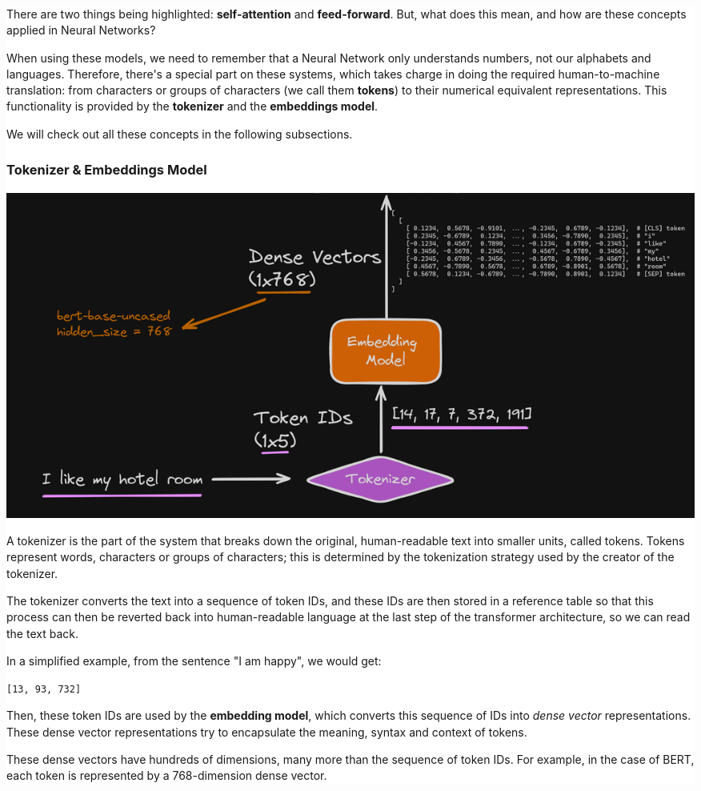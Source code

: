There are two things being highlighted: **self-attention** and **feed-forward**. But, what does this mean, and how are these concepts applied in Neural Networks?

When using these models, we need to remember that a Neural Network only understands numbers, not our alphabets and languages. Therefore, there's a special part on these systems, which takes charge in doing the required human-to-machine translation: from characters or groups of characters (we call them **tokens**) to their numerical equivalent representations. This functionality is provided by the **tokenizer** and the **embeddings model**.

We will check out all these concepts in the following subsections.

### Tokenizer & Embeddings Model

![tokenizer](./img/tokenizer.PNG)

A tokenizer is the part of the system that breaks down the original, human-readable text into smaller units, called tokens. Tokens represent words, characters or groups of characters; this is determined by the tokenization strategy used by the creator of the tokenizer.

The tokenizer converts the text into a sequence of token IDs, and these IDs are then stored in a reference table so that this process can then be reverted back into human-readable language at the last step of the transformer architecture, so we can read the text back.

In a simplified example, from the sentence "I am happy", we would get:

```bash
[13, 93, 732]
```

Then, these token IDs are used by the **embedding model**, which converts this sequence of IDs into *dense vector* representations. These dense vector representations try to encapsulate the meaning, syntax and context of tokens.

These dense vectors have hundreds of dimensions, many more than the sequence of token IDs. For example, in the case of BERT, each token is represented by a 768-dimension dense vector.
